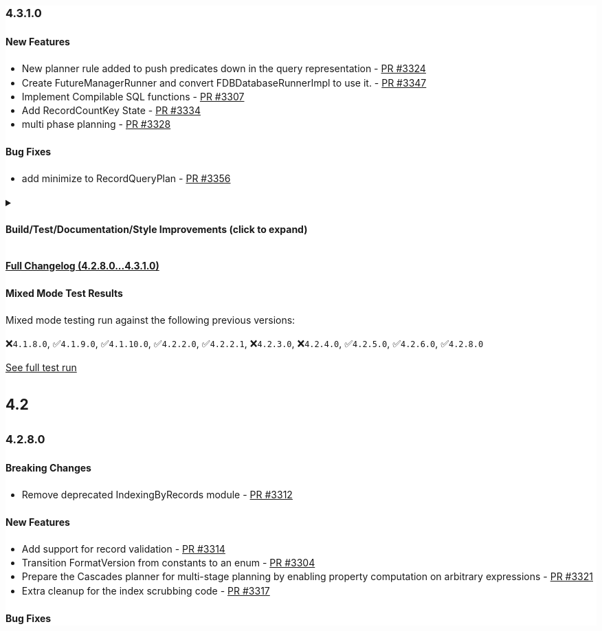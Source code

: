 

### 4.3.1.0

<h4> New Features </h4>

* New planner rule added to push predicates down in the query representation - [PR #3324](https://github.com/FoundationDB/fdb-record-layer/pull/3324)
* Create FutureManagerRunner and convert FDBDatabaseRunnerImpl to use it. - [PR #3347](https://github.com/FoundationDB/fdb-record-layer/pull/3347)
* Implement Compilable SQL functions - [PR #3307](https://github.com/FoundationDB/fdb-record-layer/pull/3307)
* Add RecordCountKey State - [PR #3334](https://github.com/FoundationDB/fdb-record-layer/pull/3334)
* multi phase planning - [PR #3328](https://github.com/FoundationDB/fdb-record-layer/pull/3328)
<h4> Bug Fixes </h4>

* add minimize to RecordQueryPlan - [PR #3356](https://github.com/FoundationDB/fdb-record-layer/pull/3356)

<details><summary>

<h4> Build/Test/Documentation/Style Improvements (click to expand) </h4>

</summary></details>


**[Full Changelog (4.2.8.0...4.3.1.0)](https://github.com/FoundationDB/fdb-record-layer/compare/4.2.8.0...4.3.1.0)**

#### Mixed Mode Test Results

Mixed mode testing run against the following previous versions:

❌`4.1.8.0`, ✅`4.1.9.0`, ✅`4.1.10.0`, ✅`4.2.2.0`, ✅`4.2.2.1`, ❌`4.2.3.0`, ❌`4.2.4.0`, ✅`4.2.5.0`, ✅`4.2.6.0`, ✅`4.2.8.0`

[See full test run](https://github.com/FoundationDB/fdb-record-layer/actions/runs/15223203009)



## 4.2

### 4.2.8.0

<h4> Breaking Changes </h4>

* Remove deprecated IndexingByRecords module - [PR #3312](https://github.com/FoundationDB/fdb-record-layer/pull/3312)
<h4> New Features </h4>

* Add support for record validation - [PR #3314](https://github.com/FoundationDB/fdb-record-layer/pull/3314)
* Transition FormatVersion from constants to an enum - [PR #3304](https://github.com/FoundationDB/fdb-record-layer/pull/3304)
* Prepare the Cascades planner for multi-stage planning by enabling property computation on arbitrary expressions - [PR #3321](https://github.com/FoundationDB/fdb-record-layer/pull/3321)
* Extra cleanup for the index scrubbing code - [PR #3317](https://github.com/FoundationDB/fdb-record-layer/pull/3317)
<h4> Bug Fixes </h4>
